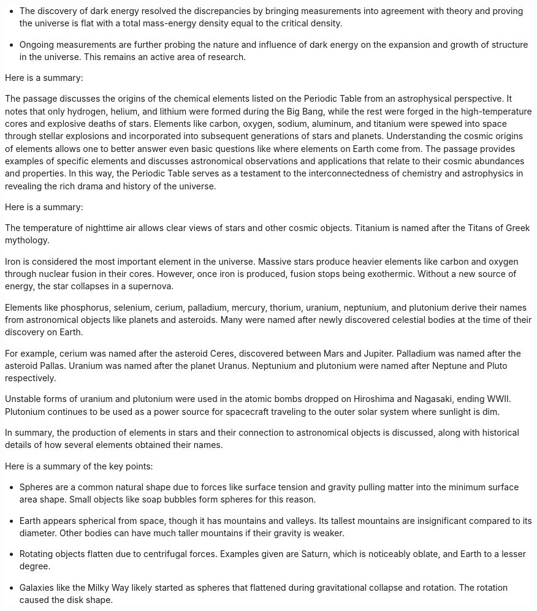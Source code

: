 - The discovery of dark energy resolved the discrepancies by bringing measurements into agreement with theory and proving the universe is flat with a total mass-energy density equal to the critical density.

- Ongoing measurements are further probing the nature and influence of dark energy on the expansion and growth of structure in the universe. This remains an active area of research.

 Here is a summary:

The passage discusses the origins of the chemical elements listed on the Periodic Table from an astrophysical perspective. It notes that only hydrogen, helium, and lithium were formed during the Big Bang, while the rest were forged in the high-temperature cores and explosive deaths of stars. Elements like carbon, oxygen, sodium, aluminum, and titanium were spewed into space through stellar explosions and incorporated into subsequent generations of stars and planets. Understanding the cosmic origins of elements allows one to better answer even basic questions like where elements on Earth come from. The passage provides examples of specific elements and discusses astronomical observations and applications that relate to their cosmic abundances and properties. In this way, the Periodic Table serves as a testament to the interconnectedness of chemistry and astrophysics in revealing the rich drama and history of the universe.

 Here is a summary:

The temperature of nighttime air allows clear views of stars and other cosmic objects. Titanium is named after the Titans of Greek mythology. 

Iron is considered the most important element in the universe. Massive stars produce heavier elements like carbon and oxygen through nuclear fusion in their cores. However, once iron is produced, fusion stops being exothermic. Without a new source of energy, the star collapses in a supernova. 

Elements like phosphorus, selenium, cerium, palladium, mercury, thorium, uranium, neptunium, and plutonium derive their names from astronomical objects like planets and asteroids. Many were named after newly discovered celestial bodies at the time of their discovery on Earth. 

For example, cerium was named after the asteroid Ceres, discovered between Mars and Jupiter. Palladium was named after the asteroid Pallas. Uranium was named after the planet Uranus. Neptunium and plutonium were named after Neptune and Pluto respectively. 

Unstable forms of uranium and plutonium were used in the atomic bombs dropped on Hiroshima and Nagasaki, ending WWII. Plutonium continues to be used as a power source for spacecraft traveling to the outer solar system where sunlight is dim.

In summary, the production of elements in stars and their connection to astronomical objects is discussed, along with historical details of how several elements obtained their names.

 Here is a summary of the key points:

- Spheres are a common natural shape due to forces like surface tension and gravity pulling matter into the minimum surface area shape. Small objects like soap bubbles form spheres for this reason. 

- Earth appears spherical from space, though it has mountains and valleys. Its tallest mountains are insignificant compared to its diameter. Other bodies can have much taller mountains if their gravity is weaker. 

- Rotating objects flatten due to centrifugal forces. Examples given are Saturn, which is noticeably oblate, and Earth to a lesser degree. 

- Galaxies like the Milky Way likely started as spheres that flattened during gravitational collapse and rotation. The rotation caused the disk shape. 

